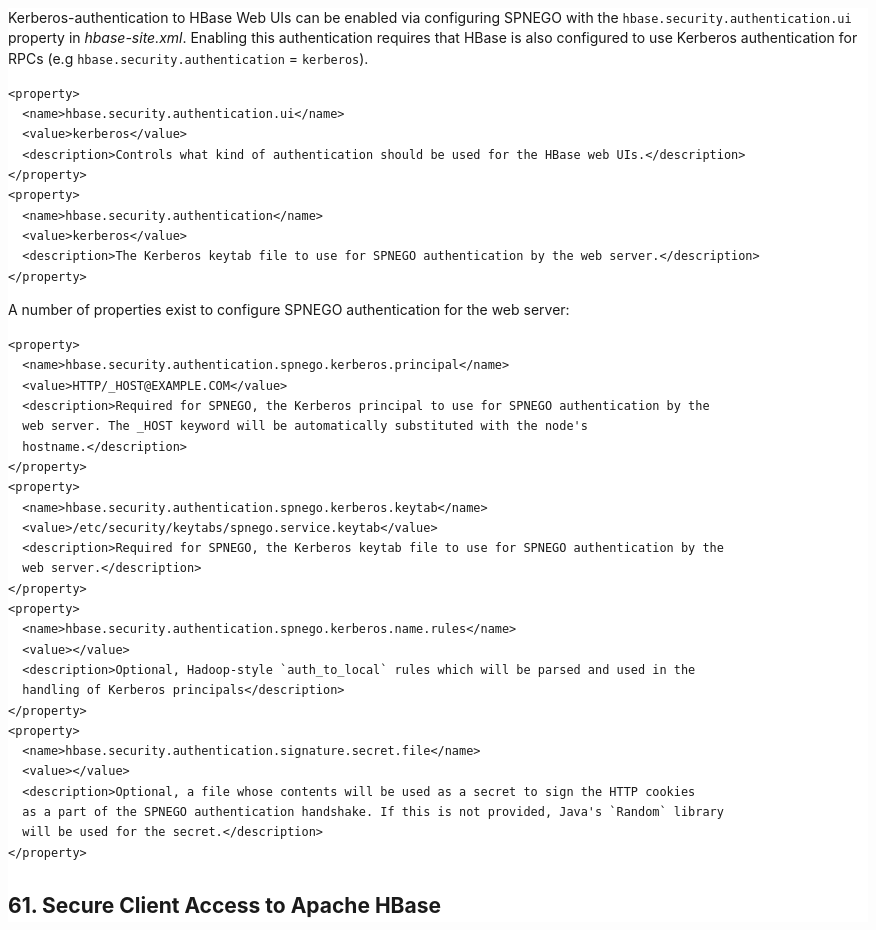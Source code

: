 Kerberos-authentication to HBase Web UIs can be enabled via configuring SPNEGO with the `hbase.security.authentication.ui` property in _hbase-site.xml_. Enabling this authentication requires that HBase is also configured to use Kerberos authentication for RPCs (e.g `hbase.security.authentication` = `kerberos`).

```
<property>
  <name>hbase.security.authentication.ui</name>
  <value>kerberos</value>
  <description>Controls what kind of authentication should be used for the HBase web UIs.</description>
</property>
<property>
  <name>hbase.security.authentication</name>
  <value>kerberos</value>
  <description>The Kerberos keytab file to use for SPNEGO authentication by the web server.</description>
</property>
```

A number of properties exist to configure SPNEGO authentication for the web server:

```
<property>
  <name>hbase.security.authentication.spnego.kerberos.principal</name>
  <value>HTTP/_HOST@EXAMPLE.COM</value>
  <description>Required for SPNEGO, the Kerberos principal to use for SPNEGO authentication by the
  web server. The _HOST keyword will be automatically substituted with the node's
  hostname.</description>
</property>
<property>
  <name>hbase.security.authentication.spnego.kerberos.keytab</name>
  <value>/etc/security/keytabs/spnego.service.keytab</value>
  <description>Required for SPNEGO, the Kerberos keytab file to use for SPNEGO authentication by the
  web server.</description>
</property>
<property>
  <name>hbase.security.authentication.spnego.kerberos.name.rules</name>
  <value></value>
  <description>Optional, Hadoop-style `auth_to_local` rules which will be parsed and used in the
  handling of Kerberos principals</description>
</property>
<property>
  <name>hbase.security.authentication.signature.secret.file</name>
  <value></value>
  <description>Optional, a file whose contents will be used as a secret to sign the HTTP cookies
  as a part of the SPNEGO authentication handshake. If this is not provided, Java's `Random` library
  will be used for the secret.</description>
</property>
```

## 61\. Secure Client Access to Apache HBase
